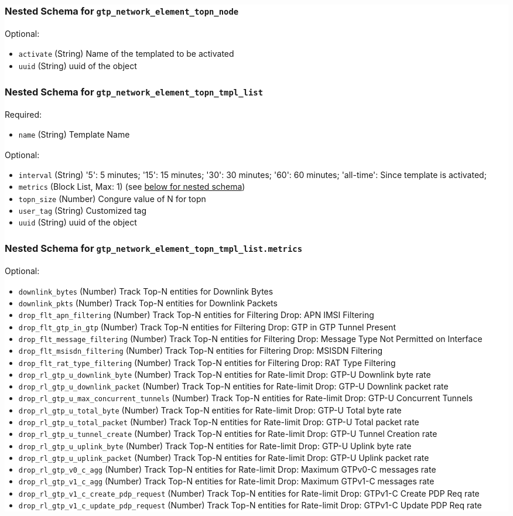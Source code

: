 <a id="nestedblock--gtp_network_element_topn_node"></a>
### Nested Schema for `gtp_network_element_topn_node`

Optional:

- `activate` (String) Name of the templated to be activated
- `uuid` (String) uuid of the object


<a id="nestedblock--gtp_network_element_topn_tmpl_list"></a>
### Nested Schema for `gtp_network_element_topn_tmpl_list`

Required:

- `name` (String) Template Name

Optional:

- `interval` (String) '5': 5 minutes; '15': 15 minutes; '30': 30 minutes; '60': 60 minutes; 'all-time': Since template is activated;
- `metrics` (Block List, Max: 1) (see [below for nested schema](#nestedblock--gtp_network_element_topn_tmpl_list--metrics))
- `topn_size` (Number) Congure value of N for topn
- `user_tag` (String) Customized tag
- `uuid` (String) uuid of the object

<a id="nestedblock--gtp_network_element_topn_tmpl_list--metrics"></a>
### Nested Schema for `gtp_network_element_topn_tmpl_list.metrics`

Optional:

- `downlink_bytes` (Number) Track Top-N entities for Downlink Bytes
- `downlink_pkts` (Number) Track Top-N entities for Downlink Packets
- `drop_flt_apn_filtering` (Number) Track Top-N entities for Filtering Drop: APN IMSI Filtering
- `drop_flt_gtp_in_gtp` (Number) Track Top-N entities for Filtering Drop: GTP in GTP Tunnel Present
- `drop_flt_message_filtering` (Number) Track Top-N entities for Filtering Drop: Message Type Not Permitted on Interface
- `drop_flt_msisdn_filtering` (Number) Track Top-N entities for Filtering Drop: MSISDN Filtering
- `drop_flt_rat_type_filtering` (Number) Track Top-N entities for Filtering Drop: RAT Type Filtering
- `drop_rl_gtp_u_downlink_byte` (Number) Track Top-N entities for Rate-limit Drop: GTP-U Downlink byte rate
- `drop_rl_gtp_u_downlink_packet` (Number) Track Top-N entities for Rate-limit Drop: GTP-U Downlink packet rate
- `drop_rl_gtp_u_max_concurrent_tunnels` (Number) Track Top-N entities for Rate-limit Drop: GTP-U Concurrent Tunnels
- `drop_rl_gtp_u_total_byte` (Number) Track Top-N entities for Rate-limit Drop: GTP-U Total byte rate
- `drop_rl_gtp_u_total_packet` (Number) Track Top-N entities for Rate-limit Drop: GTP-U Total packet rate
- `drop_rl_gtp_u_tunnel_create` (Number) Track Top-N entities for Rate-limit Drop: GTP-U Tunnel Creation rate
- `drop_rl_gtp_u_uplink_byte` (Number) Track Top-N entities for Rate-limit Drop: GTP-U Uplink byte rate
- `drop_rl_gtp_u_uplink_packet` (Number) Track Top-N entities for Rate-limit Drop: GTP-U Uplink packet rate
- `drop_rl_gtp_v0_c_agg` (Number) Track Top-N entities for Rate-limit Drop: Maximum GTPv0-C messages rate
- `drop_rl_gtp_v1_c_agg` (Number) Track Top-N entities for Rate-limit Drop: Maximum GTPv1-C messages rate
- `drop_rl_gtp_v1_c_create_pdp_request` (Number) Track Top-N entities for Rate-limit Drop: GTPv1-C Create PDP Req rate
- `drop_rl_gtp_v1_c_update_pdp_request` (Number) Track Top-N entities for Rate-limit Drop: GTPv1-C Update PDP Req rate